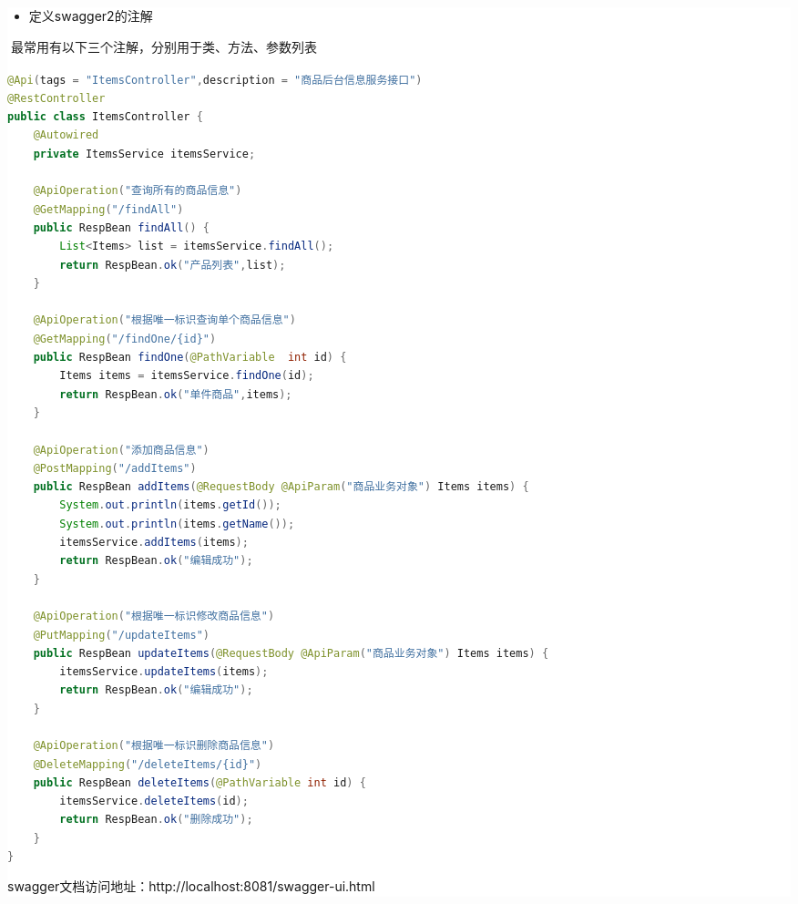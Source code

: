 - 定义swagger2的注解

​       最常用有以下三个注解，分别用于类、方法、参数列表

~~~java
@Api(tags = "ItemsController",description = "商品后台信息服务接口")
@RestController
public class ItemsController {
    @Autowired
    private ItemsService itemsService;

    @ApiOperation("查询所有的商品信息")
    @GetMapping("/findAll")
    public RespBean findAll() {
        List<Items> list = itemsService.findAll();
        return RespBean.ok("产品列表",list);
    }

    @ApiOperation("根据唯一标识查询单个商品信息")
    @GetMapping("/findOne/{id}")
    public RespBean findOne(@PathVariable  int id) {
        Items items = itemsService.findOne(id);
        return RespBean.ok("单件商品",items);
    }

    @ApiOperation("添加商品信息")
    @PostMapping("/addItems")
    public RespBean addItems(@RequestBody @ApiParam("商品业务对象") Items items) {
        System.out.println(items.getId());
        System.out.println(items.getName());
        itemsService.addItems(items);
        return RespBean.ok("编辑成功");
    }

    @ApiOperation("根据唯一标识修改商品信息")
    @PutMapping("/updateItems")
    public RespBean updateItems(@RequestBody @ApiParam("商品业务对象") Items items) {
        itemsService.updateItems(items);
        return RespBean.ok("编辑成功");
    }

    @ApiOperation("根据唯一标识删除商品信息")
    @DeleteMapping("/deleteItems/{id}")
    public RespBean deleteItems(@PathVariable int id) {
        itemsService.deleteItems(id);
        return RespBean.ok("删除成功");
    }
}
~~~

swagger文档访问地址：http://localhost:8081/swagger-ui.html
